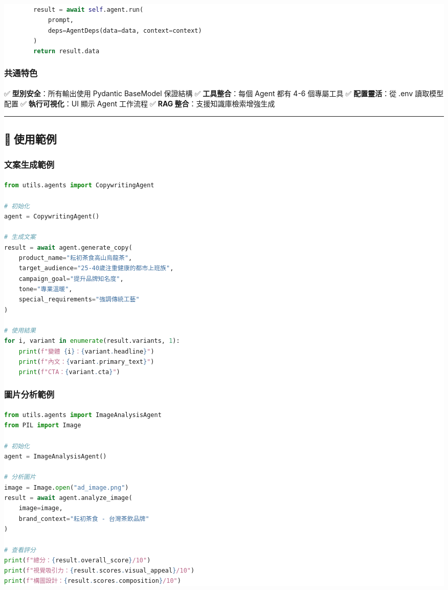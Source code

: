 ```python
        result = await self.agent.run(
            prompt,
            deps=AgentDeps(data=data, context=context)
        )
        return result.data
```

### 共通特色

✅ **型別安全**：所有輸出使用 Pydantic BaseModel 保證結構
✅ **工具整合**：每個 Agent 都有 4-6 個專屬工具
✅ **配置靈活**：從 .env 讀取模型配置
✅ **執行可視化**：UI 顯示 Agent 工作流程
✅ **RAG 整合**：支援知識庫檢索增強生成

---

## 📝 使用範例

### 文案生成範例

```python
from utils.agents import CopywritingAgent

# 初始化
agent = CopywritingAgent()

# 生成文案
result = await agent.generate_copy(
    product_name="耘初茶食高山烏龍茶",
    target_audience="25-40歲注重健康的都市上班族",
    campaign_goal="提升品牌知名度",
    tone="專業溫暖",
    special_requirements="強調傳統工藝"
)

# 使用結果
for i, variant in enumerate(result.variants, 1):
    print(f"變體 {i}：{variant.headline}")
    print(f"內文：{variant.primary_text}")
    print(f"CTA：{variant.cta}")
```

### 圖片分析範例

```python
from utils.agents import ImageAnalysisAgent
from PIL import Image

# 初始化
agent = ImageAnalysisAgent()

# 分析圖片
image = Image.open("ad_image.png")
result = await agent.analyze_image(
    image=image,
    brand_context="耘初茶食 - 台灣茶飲品牌"
)

# 查看評分
print(f"總分：{result.overall_score}/10")
print(f"視覺吸引力：{result.scores.visual_appeal}/10")
print(f"構圖設計：{result.scores.composition}/10")

```